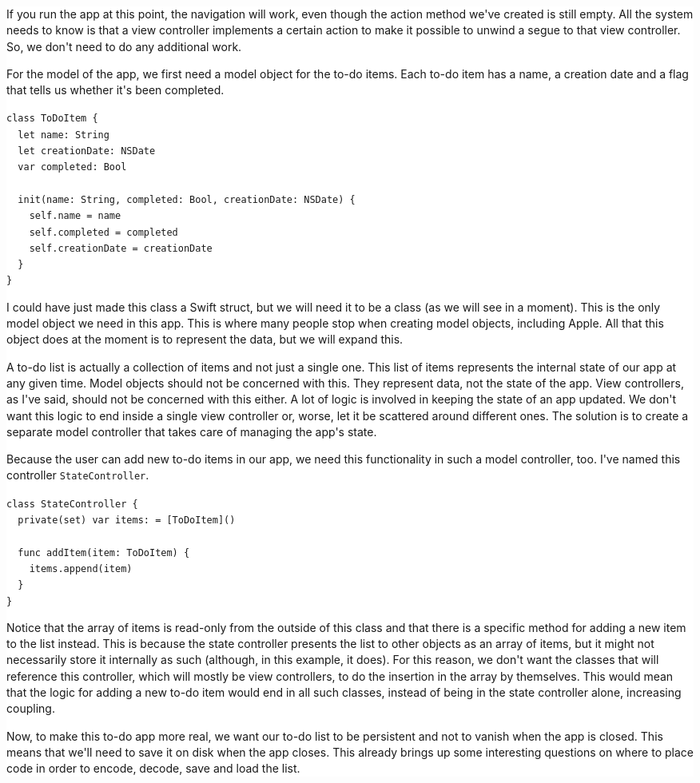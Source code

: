 If you run the app at this point, the navigation will work, even though the action method we've created is still empty. All the system needs to know is that a view controller implements a certain action to make it possible to unwind a segue to that view controller. So, we don't need to do any additional work.

For the model of the app, we first need a model object for the to-do items. Each to-do item has a name, a creation date and a flag that tells us whether it's been completed.
    
    
    class ToDoItem {
      let name: String
      let creationDate: NSDate
      var completed: Bool
    
      init(name: String, completed: Bool, creationDate: NSDate) {
        self.name = name
        self.completed = completed
        self.creationDate = creationDate
      }
    }
    

I could have just made this class a Swift struct, but we will need it to be a class (as we will see in a moment). This is the only model object we need in this app. This is where many people stop when creating model objects, including Apple. All that this object does at the moment is to represent the data, but we will expand this.

A to-do list is actually a collection of items and not just a single one. This list of items represents the internal state of our app at any given time. Model objects should not be concerned with this. They represent data, not the state of the app. View controllers, as I've said, should not be concerned with this either. A lot of logic is involved in keeping the state of an app updated. We don't want this logic to end inside a single view controller or, worse, let it be scattered around different ones. The solution is to create a separate model controller that takes care of managing the app's state.

Because the user can add new to-do items in our app, we need this functionality in such a model controller, too. I've named this controller `StateController`.
    
    
    class StateController {
      private(set) var items: = [ToDoItem]()
    
      func addItem(item: ToDoItem) {
        items.append(item)
      }
    }
    

Notice that the array of items is read-only from the outside of this class and that there is a specific method for adding a new item to the list instead. This is because the state controller presents the list to other objects as an array of items, but it might not necessarily store it internally as such (although, in this example, it does). For this reason, we don't want the classes that will reference this controller, which will mostly be view controllers, to do the insertion in the array by themselves. This would mean that the logic for adding a new to-do item would end in all such classes, instead of being in the state controller alone, increasing coupling.

Now, to make this to-do app more real, we want our to-do list to be persistent and not to vanish when the app is closed. This means that we'll need to save it on disk when the app closes. This already brings up some interesting questions on where to place code in order to encode, decode, save and load the list.
